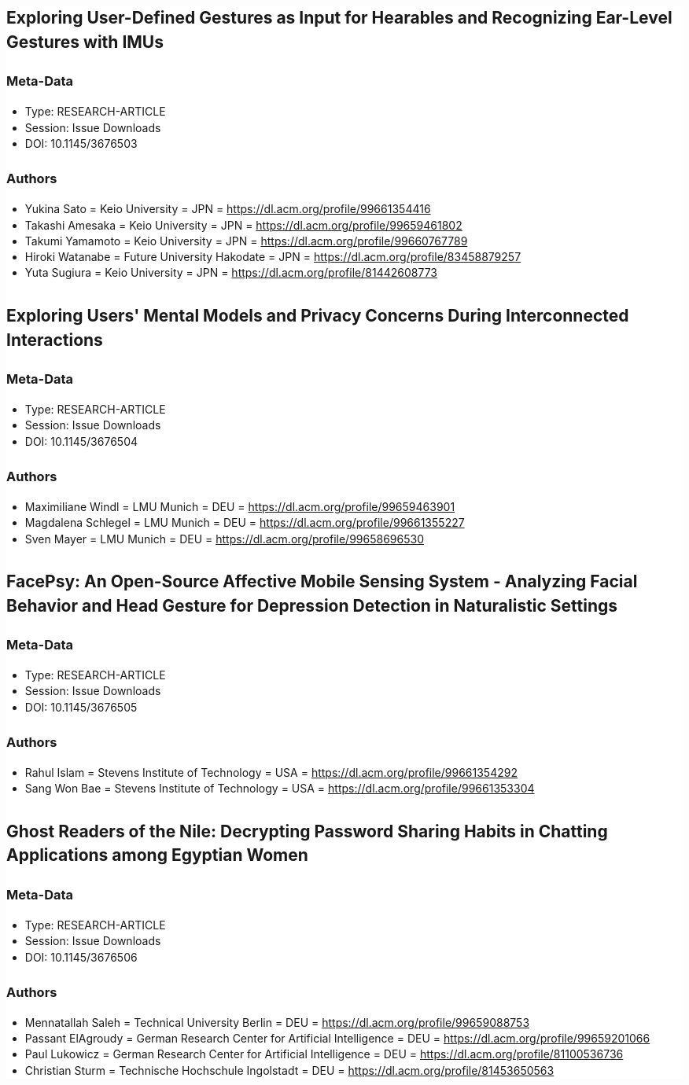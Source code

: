 ## Exploring User-Defined Gestures as Input for Hearables and Recognizing Ear-Level Gestures with IMUs
### Meta-Data
* Type: RESEARCH-ARTICLE
* Session: Issue Downloads
* DOI: 10.1145/3676503
### Authors
* Yukina Sato = Keio University = JPN = https://dl.acm.org/profile/99661354416
* Takashi Amesaka = Keio University = JPN = https://dl.acm.org/profile/99659461802
* Takumi Yamamoto = Keio University = JPN = https://dl.acm.org/profile/99660767789
* Hiroki Watanabe = Future University Hakodate = JPN = https://dl.acm.org/profile/83458879257
* Yuta Sugiura = Keio University = JPN = https://dl.acm.org/profile/81442608773

## Exploring Users' Mental Models and Privacy Concerns During Interconnected Interactions
### Meta-Data
* Type: RESEARCH-ARTICLE
* Session: Issue Downloads
* DOI: 10.1145/3676504
### Authors
* Maximiliane Windl = LMU Munich = DEU = https://dl.acm.org/profile/99659463901
* Magdalena Schlegel = LMU Munich = DEU = https://dl.acm.org/profile/99661355227
* Sven Mayer = LMU Munich = DEU = https://dl.acm.org/profile/99658696530

## FacePsy: An Open-Source Affective Mobile Sensing System - Analyzing Facial Behavior and Head Gesture for Depression Detection in Naturalistic Settings
### Meta-Data
* Type: RESEARCH-ARTICLE
* Session: Issue Downloads
* DOI: 10.1145/3676505
### Authors
* Rahul Islam = Stevens Institute of Technology = USA = https://dl.acm.org/profile/99661354292
* Sang Won Bae = Stevens Institute of Technology = USA = https://dl.acm.org/profile/99661353304

## Ghost Readers of the Nile: Decrypting Password Sharing Habits in Chatting Applications among Egyptian Women
### Meta-Data
* Type: RESEARCH-ARTICLE
* Session: Issue Downloads
* DOI: 10.1145/3676506
### Authors
* Mennatallah Saleh = Technical University Berlin = DEU = https://dl.acm.org/profile/99659088753
* Passant ElAgroudy = German Research Center for Artificial Intelligence = DEU = https://dl.acm.org/profile/99659201066
* Paul Lukowicz = German Research Center for Artificial Intelligence = DEU = https://dl.acm.org/profile/81100536736
* Christian Sturm = Technische Hochschule Ingolstadt = DEU = https://dl.acm.org/profile/81453650563
